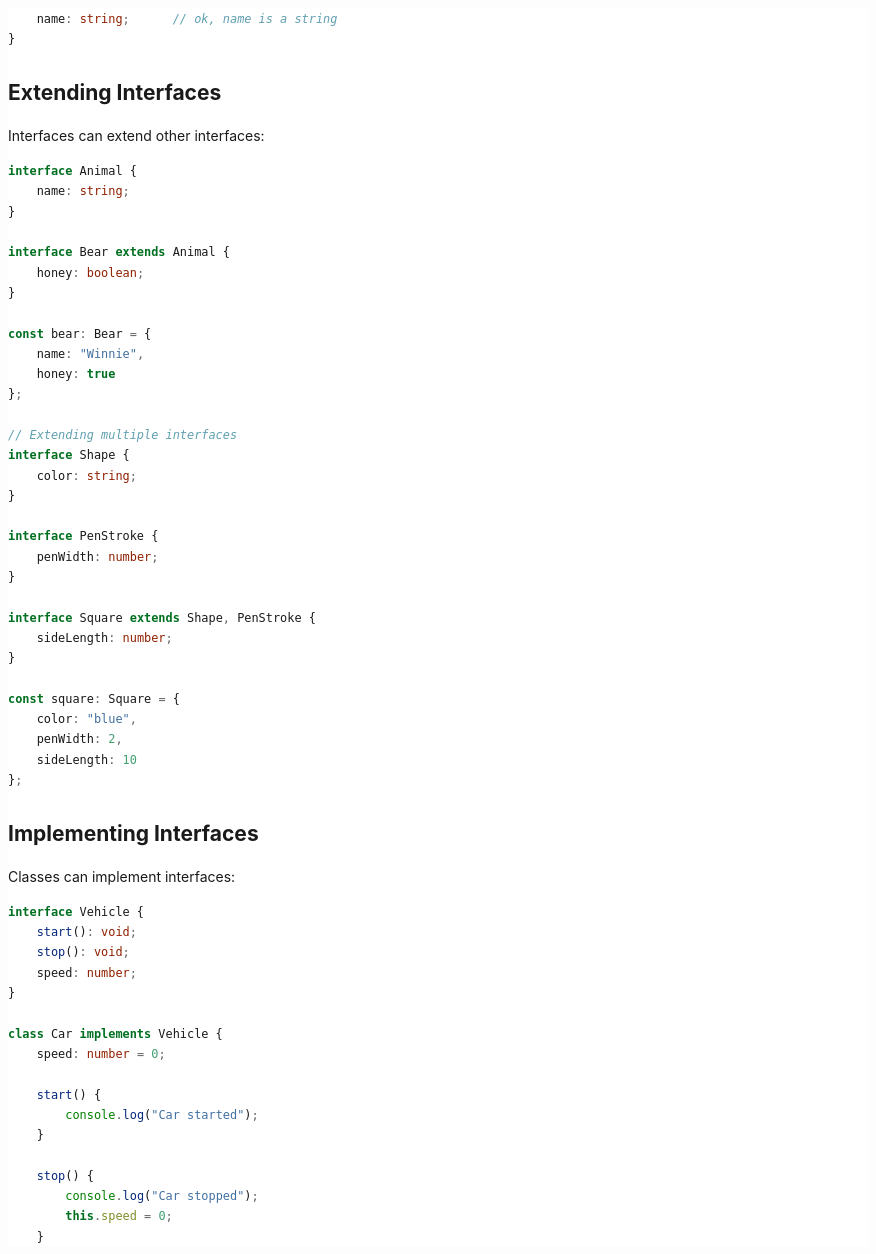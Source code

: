 ```typescript
    name: string;      // ok, name is a string
}
```

## Extending Interfaces

Interfaces can extend other interfaces:

```typescript
interface Animal {
    name: string;
}

interface Bear extends Animal {
    honey: boolean;
}

const bear: Bear = {
    name: "Winnie",
    honey: true
};

// Extending multiple interfaces
interface Shape {
    color: string;
}

interface PenStroke {
    penWidth: number;
}

interface Square extends Shape, PenStroke {
    sideLength: number;
}

const square: Square = {
    color: "blue",
    penWidth: 2,
    sideLength: 10
};
```

## Implementing Interfaces

Classes can implement interfaces:

```typescript
interface Vehicle {
    start(): void;
    stop(): void;
    speed: number;
}

class Car implements Vehicle {
    speed: number = 0;

    start() {
        console.log("Car started");
    }

    stop() {
        console.log("Car stopped");
        this.speed = 0;
    }
```